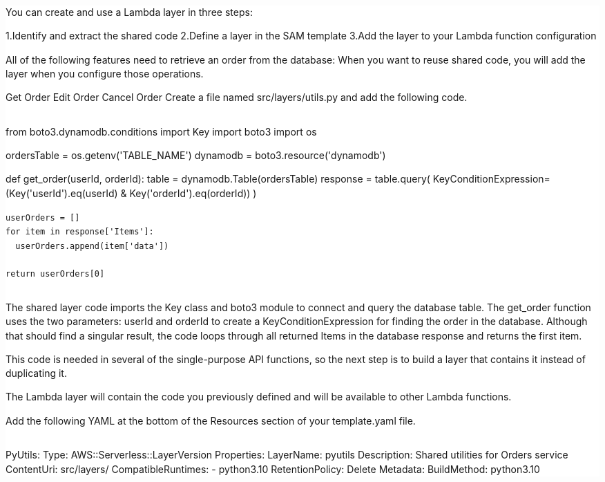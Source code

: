 You can create and use a Lambda layer in three steps:

1.Identify and extract the shared code
2.Define a layer in the SAM template
3.Add the layer to your Lambda function configuration


All of the following features need to retrieve an order from the database: When you want to reuse shared code, you will add the layer when you configure those operations.

Get Order
Edit Order
Cancel Order
Create a file named src/layers/utils.py and add the following code.

##
from boto3.dynamodb.conditions import Key
import boto3
import os

ordersTable = os.getenv('TABLE_NAME')
dynamodb = boto3.resource('dynamodb')

def get_order(userId, orderId):
    table = dynamodb.Table(ordersTable)
    response = table.query(
        KeyConditionExpression=(Key('userId').eq(userId) & Key('orderId').eq(orderId))
    )
    
    userOrders = []
    for item in response['Items']:
      userOrders.append(item['data'])
      
    return userOrders[0]
##

The shared layer code imports the Key class and boto3 module to connect and query the database table. The get_order function uses the two parameters: userId and orderId to create a KeyConditionExpression for finding the order in the database. Although that should find a singular result, the code loops through all returned Items in the database response and returns the first item.

This code is needed in several of the single-purpose API functions, so the next step is to build a layer that contains it instead of duplicating it.


The Lambda layer will contain the code you previously defined and will be available to other Lambda functions.

Add the following YAML at the bottom of the Resources section of your template.yaml file.

##
  PyUtils:
    Type: AWS::Serverless::LayerVersion
    Properties:
        LayerName: pyutils
        Description: Shared utilities for Orders service 
        ContentUri: src/layers/
        CompatibleRuntimes:
          - python3.10
        RetentionPolicy: Delete
    Metadata:
      BuildMethod: python3.10
##
